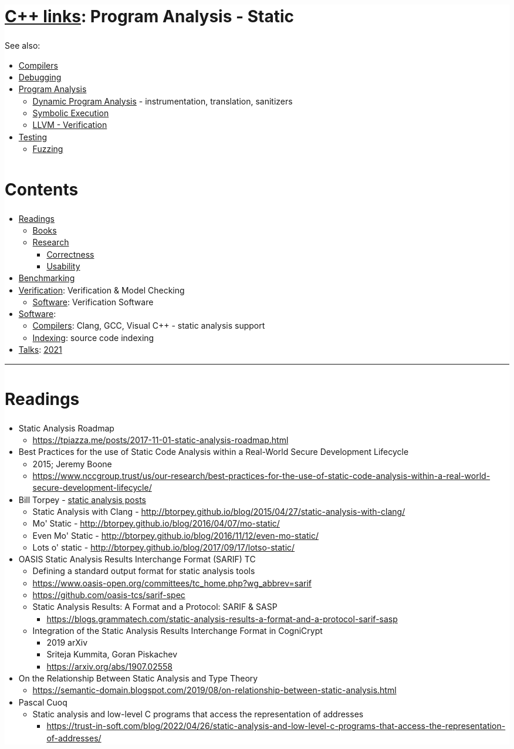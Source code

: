# [C++ links](README.md): Program Analysis - Static

See also:

- [Compilers](https://github.com/MattPD/cpplinks/blob/master/compilers.md)
- [Debugging](https://github.com/MattPD/cpplinks/blob/master/debugging.md)
- [Program Analysis](https://gist.github.com/MattPD/00573ee14bf85ccac6bed3c0678ddbef)
	- [Dynamic Program Analysis](analysis.dynamic.md) - instrumentation, translation, sanitizers
	- [Symbolic Execution](https://gist.github.com/MattPD/00573ee14bf85ccac6bed3c0678ddbef#symbolic-execution)
	- [LLVM - Verification](https://gist.github.com/MattPD/00573ee14bf85ccac6bed3c0678ddbef#llvm---verification)
- [Testing](https://github.com/MattPD/cpplinks/blob/master/testing.md)
	- [Fuzzing](https://github.com/MattPD/cpplinks/blob/master/testing.fuzzing.md)

# Contents

- [Readings](#readings)
	- [Books](#readings-books)
	- [Research](#readings-research)
		- [Correctness](#readings-research-correctness)
		- [Usability](#readings-research-usability)
- [Benchmarking](#benchmarking)
- [Verification](#verification): Verification & Model Checking
	- [Software](#verification-software): Verification Software
- [Software](#software):
	- [Compilers](#software-compilers): Clang, GCC, Visual C++ - static analysis support
	- [Indexing](#software-indexing): source code indexing
- [Talks](#talks): [2021](#talks-2021)

---

# Readings

- Static Analysis Roadmap
	- https://tpiazza.me/posts/2017-11-01-static-analysis-roadmap.html
- Best Practices for the use of Static Code Analysis within a Real-World Secure Development Lifecycle
	- 2015; Jeremy Boone
	- https://www.nccgroup.trust/us/our-research/best-practices-for-the-use-of-static-code-analysis-within-a-real-world-secure-development-lifecycle/
- Bill Torpey - [static analysis posts](http://btorpey.github.io/blog/categories/static-analysis/)
	- Static Analysis with Clang - http://btorpey.github.io/blog/2015/04/27/static-analysis-with-clang/
	- Mo' Static - http://btorpey.github.io/blog/2016/04/07/mo-static/
	- Even Mo' Static - http://btorpey.github.io/blog/2016/11/12/even-mo-static/
	- Lots o' static - http://btorpey.github.io/blog/2017/09/17/lotso-static/
- OASIS Static Analysis Results Interchange Format (SARIF) TC
	- Defining a standard output format for static analysis tools
	- https://www.oasis-open.org/committees/tc_home.php?wg_abbrev=sarif
	- https://github.com/oasis-tcs/sarif-spec
	- Static Analysis Results: A Format and a Protocol: SARIF & SASP
		- https://blogs.grammatech.com/static-analysis-results-a-format-and-a-protocol-sarif-sasp
	- Integration of the Static Analysis Results Interchange Format in CogniCrypt
		- 2019 arXiv
		- Sriteja Kummita, Goran Piskachev
		- https://arxiv.org/abs/1907.02558
- On the Relationship Between Static Analysis and Type Theory
	- https://semantic-domain.blogspot.com/2019/08/on-relationship-between-static-analysis.html
- Pascal Cuoq
	- Static analysis and low-level C programs that access the representation of addresses
		- https://trust-in-soft.com/blog/2022/04/26/static-analysis-and-low-level-c-programs-that-access-the-representation-of-addresses/